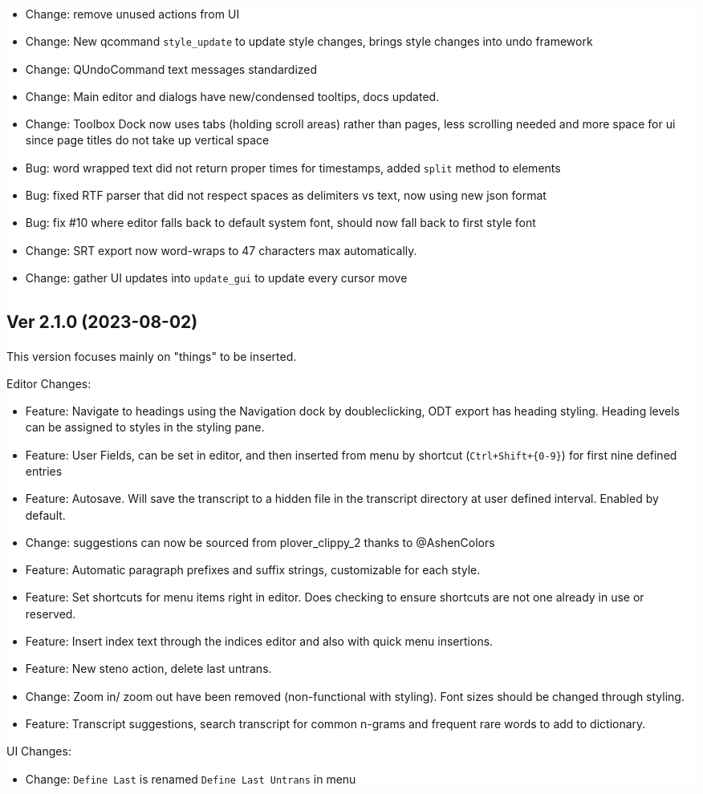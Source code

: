 - Change: remove unused actions from UI

- Change: New qcommand `style_update` to update style changes, brings style changes into undo framework

- Change: QUndoCommand text messages standardized

- Change: Main editor and dialogs have new/condensed tooltips, docs updated.

- Change: Toolbox Dock now uses tabs (holding scroll areas) rather than pages, less scrolling needed and more space for ui since page titles do not take up vertical space

- Bug: word wrapped text did not return proper times for timestamps, added `split` method to elements

- Bug: fixed RTF parser that did not respect spaces as delimiters vs text, now using new json format

- Bug: fix #10 where editor falls back to default system font, should now fall back to first style font

- Change: SRT export now word-wraps to 47 characters max automatically.

- Change: gather UI updates into `update_gui` to update every cursor move

## Ver 2.1.0 (2023-08-02)

This version focuses mainly on "things" to be inserted.

Editor Changes:

- Feature: Navigate to headings using the Navigation dock by doubleclicking, ODT export has heading styling. Heading levels can be assigned to styles in the styling pane. 

- Feature: User Fields, can be set in editor, and then inserted from menu by shortcut (`Ctrl+Shift+{0-9}`) for first nine defined entries

- Feature: Autosave. Will save the transcript to a hidden file in the transcript directory at user defined interval. Enabled by default.

- Change: suggestions can now be sourced from plover_clippy_2 thanks to @AshenColors 

- Feature: Automatic paragraph prefixes and suffix strings, customizable for each style. 

- Feature: Set shortcuts for menu items right in editor. Does checking to ensure shortcuts are not one already in use or reserved.

- Feature: Insert index text through the indices editor and also with quick menu insertions.

- Feature: New steno action, delete last untrans.

- Change: Zoom in/ zoom out have been removed (non-functional with styling). Font sizes should be changed through styling.

- Feature: Transcript suggestions, search transcript for common n-grams and frequent rare words to add to dictionary.

UI Changes:

- Change: `Define Last` is renamed `Define Last Untrans` in menu
